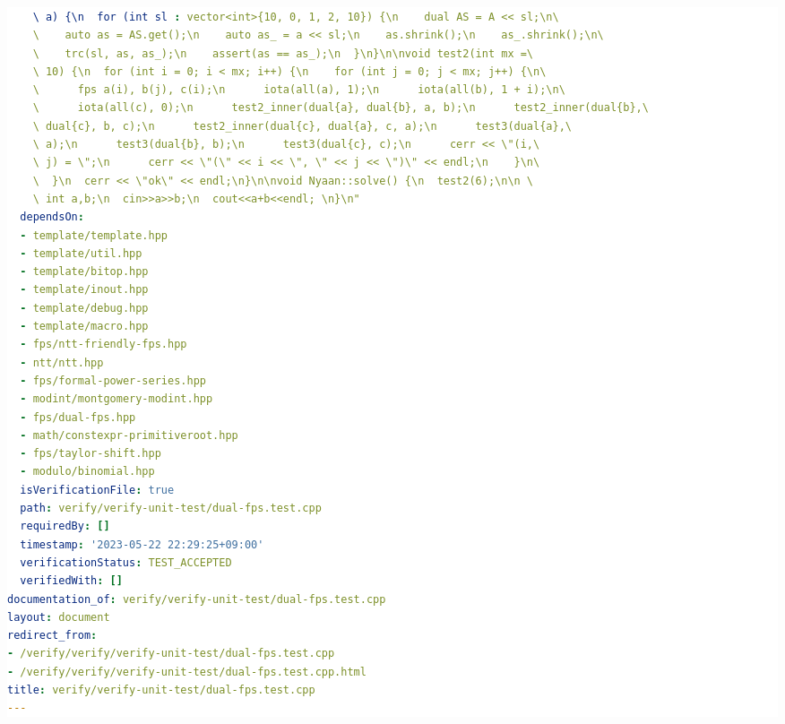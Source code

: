 ```yaml
    \ a) {\n  for (int sl : vector<int>{10, 0, 1, 2, 10}) {\n    dual AS = A << sl;\n\
    \    auto as = AS.get();\n    auto as_ = a << sl;\n    as.shrink();\n    as_.shrink();\n\
    \    trc(sl, as, as_);\n    assert(as == as_);\n  }\n}\n\nvoid test2(int mx =\
    \ 10) {\n  for (int i = 0; i < mx; i++) {\n    for (int j = 0; j < mx; j++) {\n\
    \      fps a(i), b(j), c(i);\n      iota(all(a), 1);\n      iota(all(b), 1 + i);\n\
    \      iota(all(c), 0);\n      test2_inner(dual{a}, dual{b}, a, b);\n      test2_inner(dual{b},\
    \ dual{c}, b, c);\n      test2_inner(dual{c}, dual{a}, c, a);\n      test3(dual{a},\
    \ a);\n      test3(dual{b}, b);\n      test3(dual{c}, c);\n      cerr << \"(i,\
    \ j) = \";\n      cerr << \"(\" << i << \", \" << j << \")\" << endl;\n    }\n\
    \  }\n  cerr << \"ok\" << endl;\n}\n\nvoid Nyaan::solve() {\n  test2(6);\n\n \
    \ int a,b;\n  cin>>a>>b;\n  cout<<a+b<<endl; \n}\n"
  dependsOn:
  - template/template.hpp
  - template/util.hpp
  - template/bitop.hpp
  - template/inout.hpp
  - template/debug.hpp
  - template/macro.hpp
  - fps/ntt-friendly-fps.hpp
  - ntt/ntt.hpp
  - fps/formal-power-series.hpp
  - modint/montgomery-modint.hpp
  - fps/dual-fps.hpp
  - math/constexpr-primitiveroot.hpp
  - fps/taylor-shift.hpp
  - modulo/binomial.hpp
  isVerificationFile: true
  path: verify/verify-unit-test/dual-fps.test.cpp
  requiredBy: []
  timestamp: '2023-05-22 22:29:25+09:00'
  verificationStatus: TEST_ACCEPTED
  verifiedWith: []
documentation_of: verify/verify-unit-test/dual-fps.test.cpp
layout: document
redirect_from:
- /verify/verify/verify-unit-test/dual-fps.test.cpp
- /verify/verify/verify-unit-test/dual-fps.test.cpp.html
title: verify/verify-unit-test/dual-fps.test.cpp
---
```

